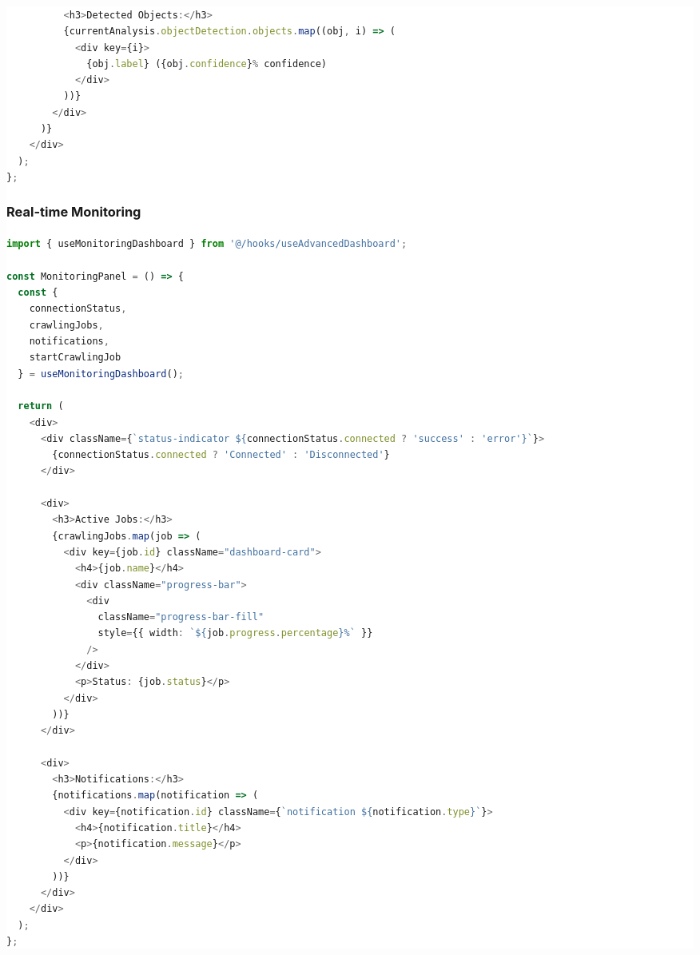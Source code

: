 ```typescript
          <h3>Detected Objects:</h3>
          {currentAnalysis.objectDetection.objects.map((obj, i) => (
            <div key={i}>
              {obj.label} ({obj.confidence}% confidence)
            </div>
          ))}
        </div>
      )}
    </div>
  );
};
```

### Real-time Monitoring
```typescript
import { useMonitoringDashboard } from '@/hooks/useAdvancedDashboard';

const MonitoringPanel = () => {
  const { 
    connectionStatus, 
    crawlingJobs, 
    notifications,
    startCrawlingJob 
  } = useMonitoringDashboard();
  
  return (
    <div>
      <div className={`status-indicator ${connectionStatus.connected ? 'success' : 'error'}`}>
        {connectionStatus.connected ? 'Connected' : 'Disconnected'}
      </div>
      
      <div>
        <h3>Active Jobs:</h3>
        {crawlingJobs.map(job => (
          <div key={job.id} className="dashboard-card">
            <h4>{job.name}</h4>
            <div className="progress-bar">
              <div 
                className="progress-bar-fill" 
                style={{ width: `${job.progress.percentage}%` }}
              />
            </div>
            <p>Status: {job.status}</p>
          </div>
        ))}
      </div>
      
      <div>
        <h3>Notifications:</h3>
        {notifications.map(notification => (
          <div key={notification.id} className={`notification ${notification.type}`}>
            <h4>{notification.title}</h4>
            <p>{notification.message}</p>
          </div>
        ))}
      </div>
    </div>
  );
};
```
